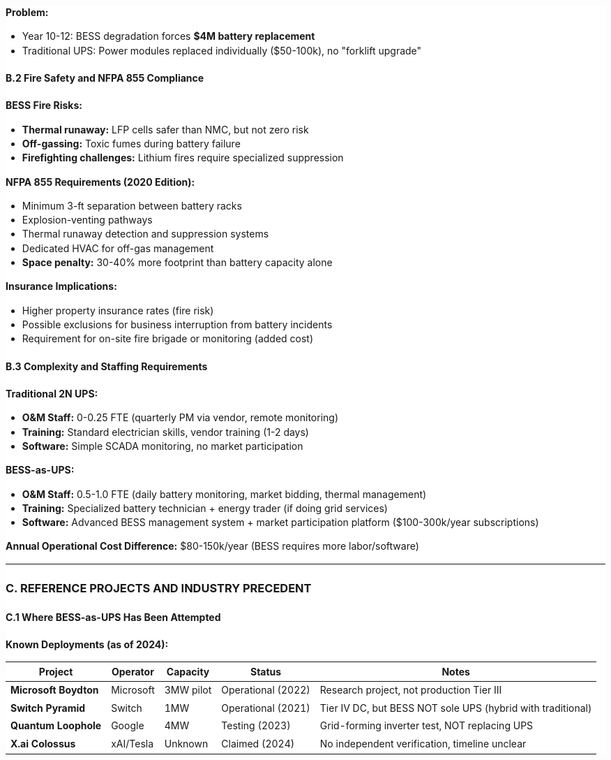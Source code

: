 **Problem:**
- Year 10-12: BESS degradation forces **$4M battery replacement**
- Traditional UPS: Power modules replaced individually ($50-100k), no "forklift upgrade"

#### B.2 Fire Safety and NFPA 855 Compliance

**BESS Fire Risks:**
- **Thermal runaway:** LFP cells safer than NMC, but not zero risk
- **Off-gassing:** Toxic fumes during battery failure
- **Firefighting challenges:** Lithium fires require specialized suppression

**NFPA 855 Requirements (2020 Edition):**
- Minimum 3-ft separation between battery racks
- Explosion-venting pathways
- Thermal runaway detection and suppression systems
- Dedicated HVAC for off-gas management
- **Space penalty:** 30-40% more footprint than battery capacity alone

**Insurance Implications:**
- Higher property insurance rates (fire risk)
- Possible exclusions for business interruption from battery incidents
- Requirement for on-site fire brigade or monitoring (added cost)

#### B.3 Complexity and Staffing Requirements

**Traditional 2N UPS:**
- **O&M Staff:** 0-0.25 FTE (quarterly PM via vendor, remote monitoring)
- **Training:** Standard electrician skills, vendor training (1-2 days)
- **Software:** Simple SCADA monitoring, no market participation

**BESS-as-UPS:**
- **O&M Staff:** 0.5-1.0 FTE (daily battery monitoring, market bidding, thermal management)
- **Training:** Specialized battery technician + energy trader (if doing grid services)
- **Software:** Advanced BESS management system + market participation platform ($100-300k/year subscriptions)

**Annual Operational Cost Difference:** $80-150k/year (BESS requires more labor/software)

---

### C. REFERENCE PROJECTS AND INDUSTRY PRECEDENT

#### C.1 Where BESS-as-UPS Has Been Attempted

**Known Deployments (as of 2024):**

| Project | Operator | Capacity | Status | Notes |
|---------|----------|----------|--------|-------|
| **Microsoft Boydton** | Microsoft | 3MW pilot | Operational (2022) | Research project, not production Tier III |
| **Switch Pyramid** | Switch | 1MW | Operational (2021) | Tier IV DC, but BESS NOT sole UPS (hybrid with traditional) |
| **Quantum Loophole** | Google | 4MW | Testing (2023) | Grid-forming inverter test, NOT replacing UPS |
| **X.ai Colossus** | xAI/Tesla | Unknown | Claimed (2024) | No independent verification, timeline unclear |
